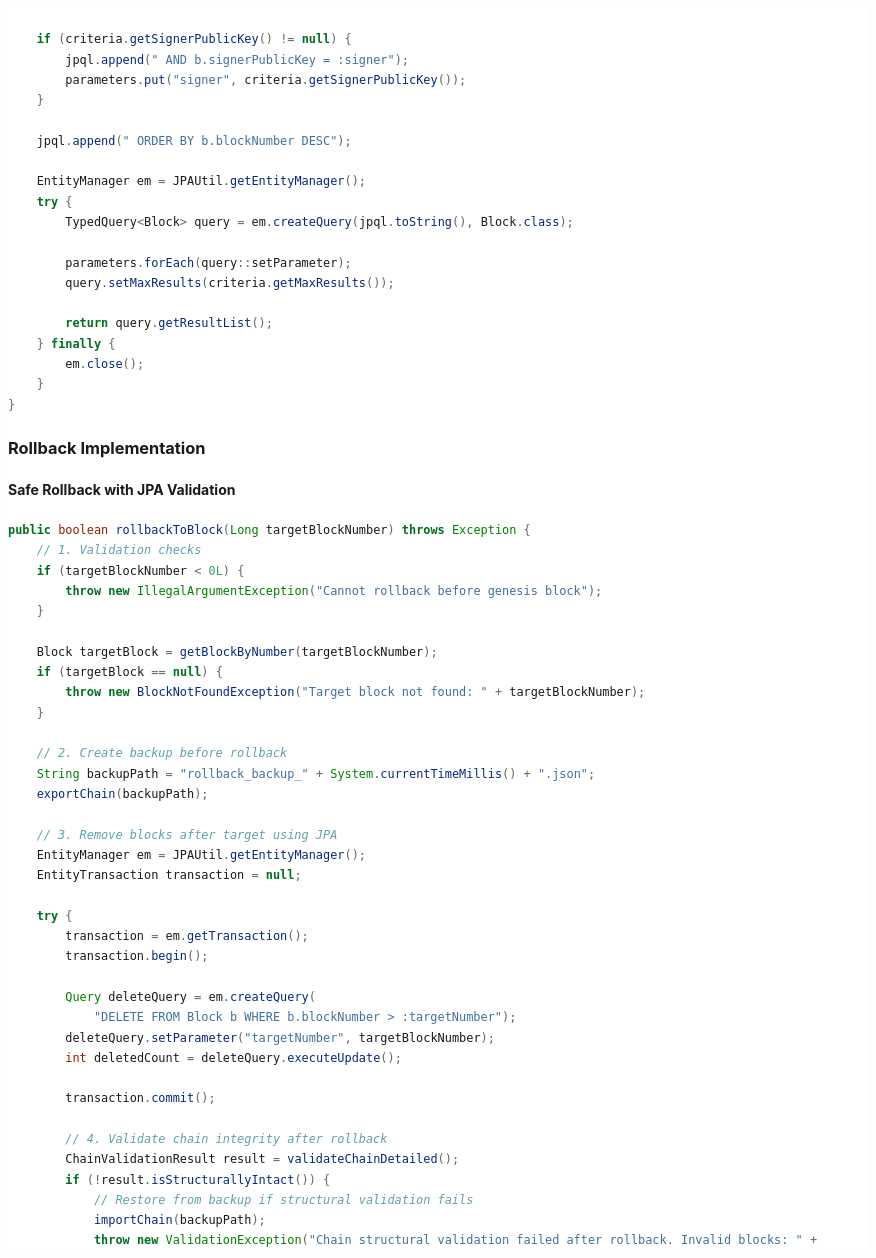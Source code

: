 ```java
    
    if (criteria.getSignerPublicKey() != null) {
        jpql.append(" AND b.signerPublicKey = :signer");
        parameters.put("signer", criteria.getSignerPublicKey());
    }
    
    jpql.append(" ORDER BY b.blockNumber DESC");
    
    EntityManager em = JPAUtil.getEntityManager();
    try {
        TypedQuery<Block> query = em.createQuery(jpql.toString(), Block.class);
        
        parameters.forEach(query::setParameter);
        query.setMaxResults(criteria.getMaxResults());
        
        return query.getResultList();
    } finally {
        em.close();
    }
}
```

### Rollback Implementation

#### Safe Rollback with JPA Validation
```java
public boolean rollbackToBlock(Long targetBlockNumber) throws Exception {
    // 1. Validation checks
    if (targetBlockNumber < 0L) {
        throw new IllegalArgumentException("Cannot rollback before genesis block");
    }
    
    Block targetBlock = getBlockByNumber(targetBlockNumber);
    if (targetBlock == null) {
        throw new BlockNotFoundException("Target block not found: " + targetBlockNumber);
    }
    
    // 2. Create backup before rollback
    String backupPath = "rollback_backup_" + System.currentTimeMillis() + ".json";
    exportChain(backupPath);
    
    // 3. Remove blocks after target using JPA
    EntityManager em = JPAUtil.getEntityManager();
    EntityTransaction transaction = null;
    
    try {
        transaction = em.getTransaction();
        transaction.begin();
        
        Query deleteQuery = em.createQuery(
            "DELETE FROM Block b WHERE b.blockNumber > :targetNumber");
        deleteQuery.setParameter("targetNumber", targetBlockNumber);
        int deletedCount = deleteQuery.executeUpdate();
        
        transaction.commit();
        
        // 4. Validate chain integrity after rollback
        ChainValidationResult result = validateChainDetailed();
        if (!result.isStructurallyIntact()) {
            // Restore from backup if structural validation fails
            importChain(backupPath);
            throw new ValidationException("Chain structural validation failed after rollback. Invalid blocks: " + 
```